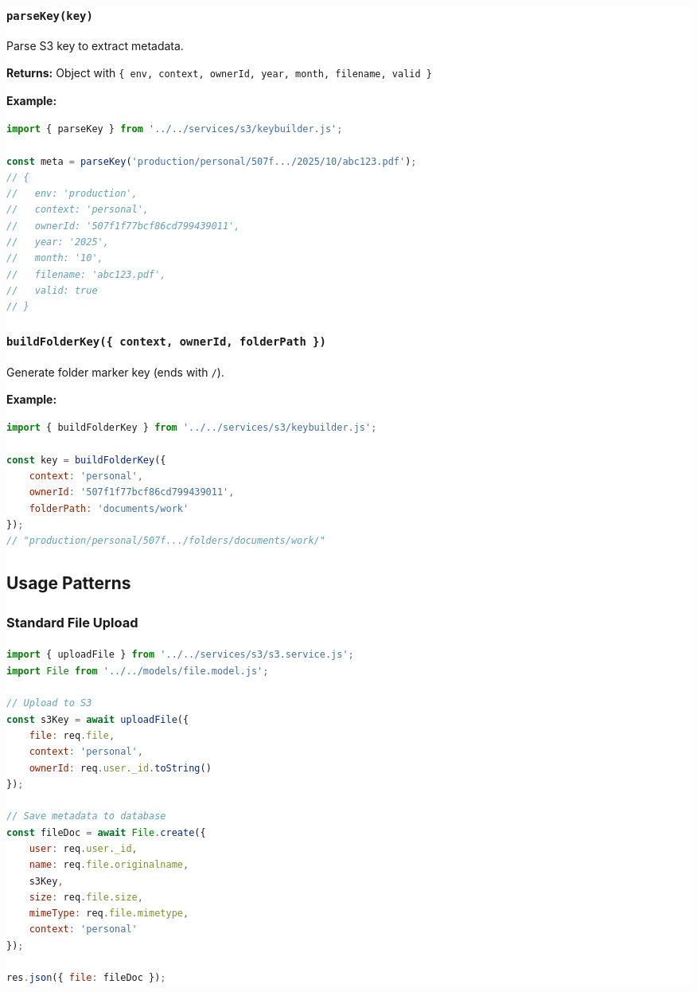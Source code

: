### `parseKey(key)`

Parse S3 key to extract metadata.

**Returns:** Object with `{ env, context, ownerId, year, month, filename, valid }`

**Example:**
```javascript
import { parseKey } from '../../services/s3/keybuilder.js';

const meta = parseKey('production/personal/507f.../2025/10/abc123.pdf');
// {
//   env: 'production',
//   context: 'personal',
//   ownerId: '507f1f77bcf86cd799439011',
//   year: '2025',
//   month: '10',
//   filename: 'abc123.pdf',
//   valid: true
// }
```

### `buildFolderKey({ context, ownerId, folderPath })`

Generate folder marker key (ends with `/`).

**Example:**
```javascript
import { buildFolderKey } from '../../services/s3/keybuilder.js';

const key = buildFolderKey({
    context: 'personal',
    ownerId: '507f1f77bcf86cd799439011',
    folderPath: 'documents/work'
});
// "production/personal/507f.../folders/documents/work/"
```

## Usage Patterns

### Standard File Upload

```javascript
import { uploadFile } from '../../services/s3/s3.service.js';
import File from '../../models/file.model.js';

// Upload to S3
const s3Key = await uploadFile({
    file: req.file,
    context: 'personal',
    ownerId: req.user._id.toString()
});

// Save metadata to database
const fileDoc = await File.create({
    user: req.user._id,
    name: req.file.originalname,
    s3Key,
    size: req.file.size,
    mimeType: req.file.mimetype,
    context: 'personal'
});

res.json({ file: fileDoc });
```
